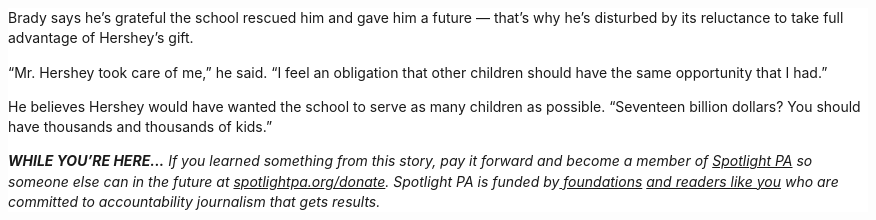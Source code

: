 Brady says he’s grateful the school rescued him and gave him a future — that’s why he’s disturbed by its reluctance to take full advantage of Hershey’s gift.

“Mr. Hershey took care of me,” he said. “I feel an obligation that other children should have the same opportunity that I had.”

He believes Hershey would have wanted the school to serve as many children as possible. “Seventeen billion dollars? You should have thousands and thousands of kids.”

<i><b>WHILE YOU’RE HERE...</b></i><i> If you learned something from this story, pay it forward and become a member of </i><a href="https://www.spotlightpa.org/"><i>Spotlight PA</i></a><i> so someone else can in the future at </i><a href="https://www.spotlightpa.org/donate"><i>spotlightpa.org/donate</i></a><i>. Spotlight PA is funded by</i><a href="https://www.spotlightpa.org/support"><i> foundations</i></a><i> </i><a href="https://www.spotlightpa.org/support"><i>and readers like you</i></a><i> who are committed to accountability journalism that gets results.</i>
